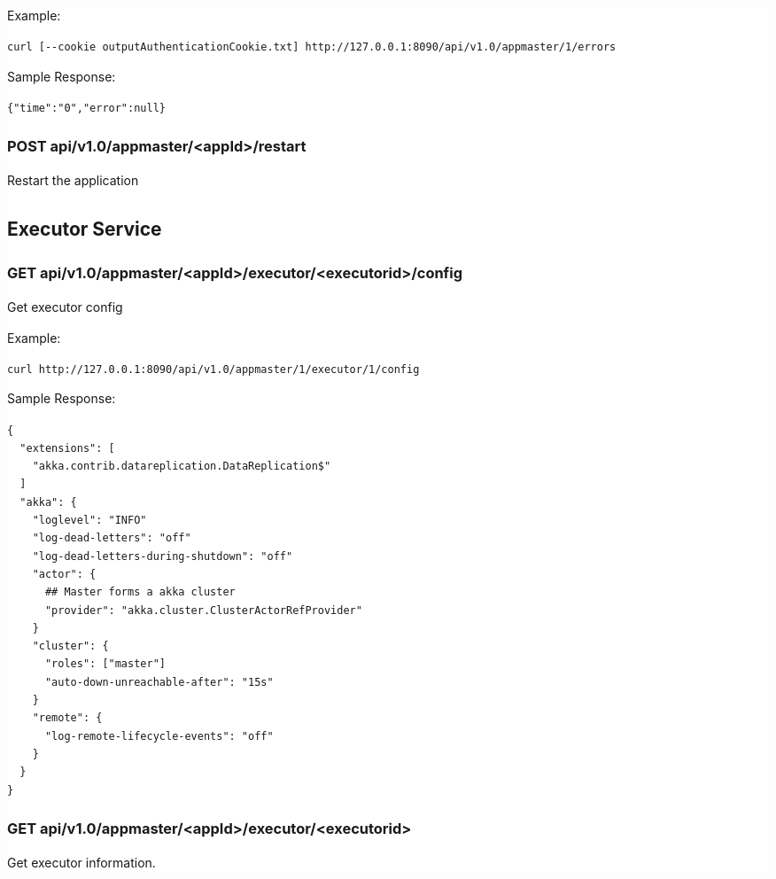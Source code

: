Example:

```bash
curl [--cookie outputAuthenticationCookie.txt] http://127.0.0.1:8090/api/v1.0/appmaster/1/errors
```

Sample Response:

```
{"time":"0","error":null}
```

### POST api/v1.0/appmaster/&lt;appId&gt;/restart
Restart the application

## Executor Service

### GET api/v1.0/appmaster/&lt;appId&gt;/executor/&lt;executorid&gt;/config
Get executor config

Example:

```bash
curl http://127.0.0.1:8090/api/v1.0/appmaster/1/executor/1/config
```

Sample Response:

```
{
  "extensions": [
    "akka.contrib.datareplication.DataReplication$"
  ]
  "akka": {
    "loglevel": "INFO"
    "log-dead-letters": "off"
    "log-dead-letters-during-shutdown": "off"
    "actor": {
      ## Master forms a akka cluster
      "provider": "akka.cluster.ClusterActorRefProvider"
    }
    "cluster": {
      "roles": ["master"]
      "auto-down-unreachable-after": "15s"
    }
    "remote": {
      "log-remote-lifecycle-events": "off"
    }
  }
}
```

### GET api/v1.0/appmaster/&lt;appId&gt;/executor/&lt;executorid&gt;
Get executor information.
